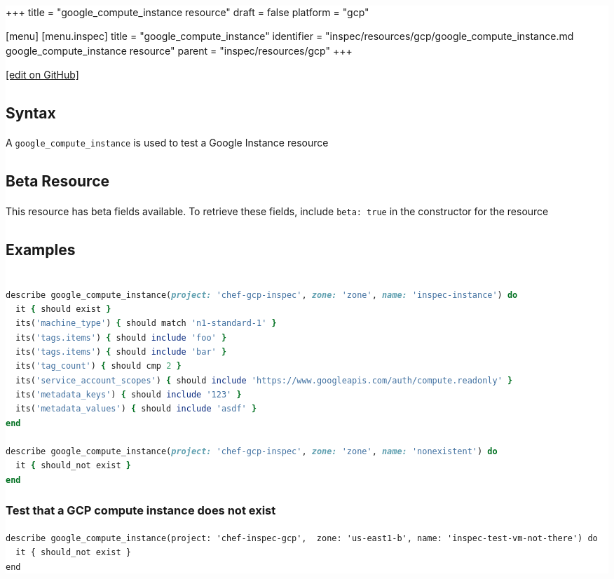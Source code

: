 +++
title = "google_compute_instance resource"
draft = false
platform = "gcp"

[menu]
  [menu.inspec]
    title = "google_compute_instance"
    identifier = "inspec/resources/gcp/google_compute_instance.md google_compute_instance resource"
    parent = "inspec/resources/gcp"
+++

[\[edit on GitHub\]](https://github.com/inspec/inspec-gcp/blob/master/docs/resources/google_compute_instance.md)

## Syntax

A `google_compute_instance` is used to test a Google Instance resource

## Beta Resource

This resource has beta fields available. To retrieve these fields, include `beta: true` in the constructor for the resource

## Examples

```ruby

describe google_compute_instance(project: 'chef-gcp-inspec', zone: 'zone', name: 'inspec-instance') do
  it { should exist }
  its('machine_type') { should match 'n1-standard-1' }
  its('tags.items') { should include 'foo' }
  its('tags.items') { should include 'bar' }
  its('tag_count') { should cmp 2 }
  its('service_account_scopes') { should include 'https://www.googleapis.com/auth/compute.readonly' }
  its('metadata_keys') { should include '123' }
  its('metadata_values') { should include 'asdf' }
end

describe google_compute_instance(project: 'chef-gcp-inspec', zone: 'zone', name: 'nonexistent') do
  it { should_not exist }
end
```

### Test that a GCP compute instance does not exist

    describe google_compute_instance(project: 'chef-inspec-gcp',  zone: 'us-east1-b', name: 'inspec-test-vm-not-there') do
      it { should_not exist }
    end
